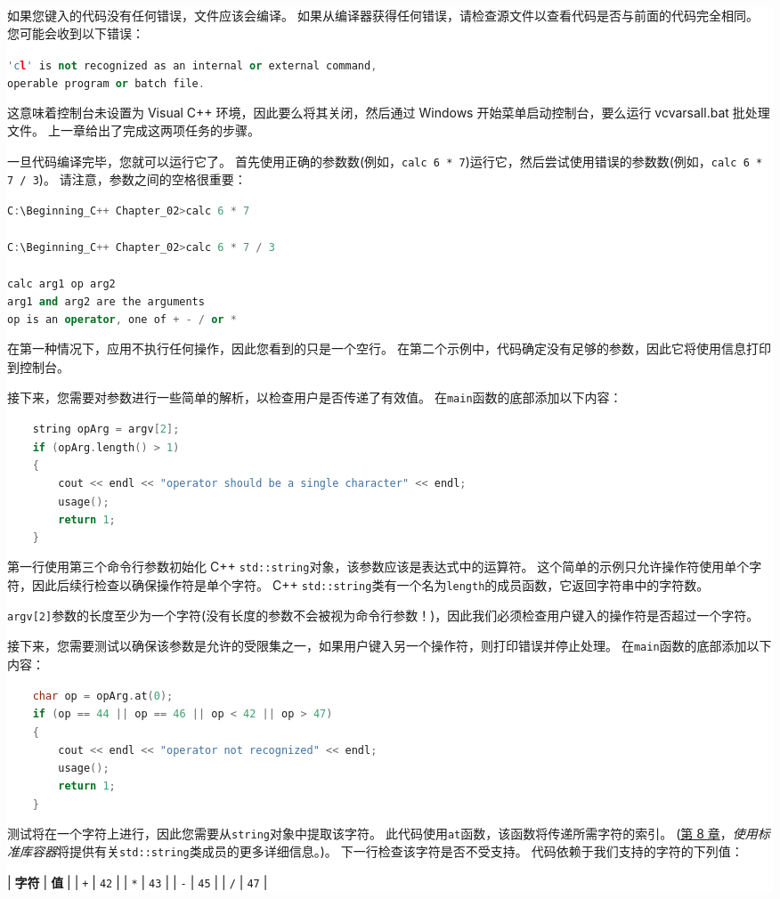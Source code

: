 如果您键入的代码没有任何错误，文件应该会编译。 如果从编译器获得任何错误，请检查源文件以查看代码是否与前面的代码完全相同。 您可能会收到以下错误：

```cpp
'cl' is not recognized as an internal or external command,  
operable program or batch file.
```

这意味着控制台未设置为 Visual C++ 环境，因此要么将其关闭，然后通过 Windows 开始菜单启动控制台，要么运行 vcvarsall.bat 批处理文件。 上一章给出了完成这两项任务的步骤。

一旦代码编译完毕，您就可以运行它了。 首先使用正确的参数数(例如，`calc 6 * 7`)运行它，然后尝试使用错误的参数数(例如，`calc 6 * 7 / 3`)。 请注意，参数之间的空格很重要：

```cpp
C:\Beginning_C++ Chapter_02>calc 6 * 7 

C:\Beginning_C++ Chapter_02>calc 6 * 7 / 3 

calc arg1 op arg2 
arg1 and arg2 are the arguments 
op is an operator, one of + - / or *
```

在第一种情况下，应用不执行任何操作，因此您看到的只是一个空行。 在第二个示例中，代码确定没有足够的参数，因此它将使用信息打印到控制台。

接下来，您需要对参数进行一些简单的解析，以检查用户是否传递了有效值。 在`main`函数的底部添加以下内容：

```cpp
    string opArg = argv[2]; 
    if (opArg.length() > 1) 
    { 
        cout << endl << "operator should be a single character" << endl; 
        usage(); 
        return 1; 
    }
```

第一行使用第三个命令行参数初始化 C++ `std::string`对象，该参数应该是表达式中的运算符。 这个简单的示例只允许操作符使用单个字符，因此后续行检查以确保操作符是单个字符。 C++ `std::string`类有一个名为`length`的成员函数，它返回字符串中的字符数。

`argv[2]`参数的长度至少为一个字符(没有长度的参数不会被视为命令行参数！)，因此我们必须检查用户键入的操作符是否超过一个字符。

接下来，您需要测试以确保该参数是允许的受限集之一，如果用户键入另一个操作符，则打印错误并停止处理。 在`main`函数的底部添加以下内容：

```cpp
    char op = opArg.at(0); 
    if (op == 44 || op == 46 || op < 42 || op > 47) 
    { 
        cout << endl << "operator not recognized" << endl; 
        usage(); 
        return 1; 
    }
```

测试将在一个字符上进行，因此您需要从`string`对象中提取该字符。 此代码使用`at`函数，该函数将传递所需字符的索引。 ([第 8 章](08.html)，*使用标准库容器*将提供有关`std::string`类成员的更多详细信息。)。 下一行检查该字符是否不受支持。 代码依赖于我们支持的字符的下列值：

| **字符** | **值** |
| `+` | `42` |
| `*` | `43` |
| `-` | `45` |
| `/` | `47` |
